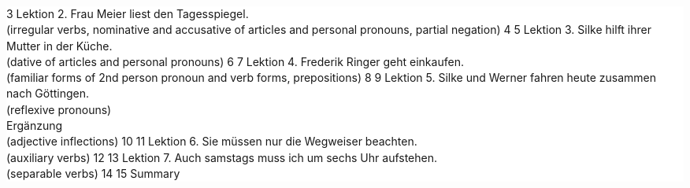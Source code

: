 <td class="center">3</td>
<td rowspan="2">Lektion 2. Frau Meier liest den Tagesspiegel.
<br>
(irregular verbs,
nominative and accusative of articles and personal pronouns, partial negation)
</td>
</tr>
<tr>
<td class="center">4</td>
</tr>
<tr>
<td class="center">5</td>
<td rowspan="2">Lektion 3. Silke hilft ihrer Mutter in der K&uuml;che.<br>
(dative of articles and personal pronouns)
</td>
</tr>
<tr>
<td class="center">6</td>
</tr>
<tr>
<td class="center">7</td>
<td rowspan="2">Lektion 4. Frederik Ringer geht einkaufen.<br>
(familiar forms of 2nd person pronoun and verb forms, prepositions)
</td>
</tr>
<tr>
<td class="center">8</td>
</tr>
<tr>
<td class="center">9</td>
<td rowspan="2">Lektion 5. Silke und Werner fahren heute zusammen nach G&ouml;ttingen.<br>
(reflexive pronouns)<br>
Erg&auml;nzung<br>
(adjective inflections)
</td>
</tr>
<tr>
<td class="center">10</td>
</tr>
<tr>
<td class="center">11</td>
<td rowspan="2">Lektion 6. Sie m&uuml;ssen nur die Wegweiser beachten.<br>
(auxiliary verbs)
</td>
</tr>
<tr>
<td class="center">12</td>
</tr>
<tr>
<td class="center">13</td>
<td rowspan="2">Lektion 7. Auch samstags muss ich um sechs Uhr aufstehen.<br>
(separable verbs)
</td>
</tr>
<tr>
<td class="center">14</td>
</tr>
<tr>
<td class="center">15</td>
<td>Summary</td>
</tr>
</table>
